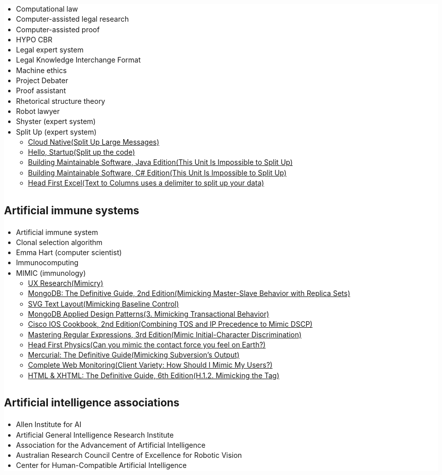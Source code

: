 * Computational law
* Computer-assisted legal research
* Computer-assisted proof
* HYPO CBR
* Legal expert system
* Legal Knowledge Interchange Format
* Machine ethics
* Project Debater
* Proof assistant
* Rhetorical structure theory
* Robot lawyer
* Shyster (expert system)
* Split Up (expert system)
    * [Cloud Native(Split Up Large Messages)](https://learning.oreilly.com/library/view/cloud-native/9781492053811/ch06.html#split_up_large_messages)
    * [Hello, Startup(Split up the code)](https://learning.oreilly.com/library/view/hello-startup/9781491910016/ch07.html#split_up_the_code)
    * [Building Maintainable Software, Java Edition(This Unit Is Impossible to Split Up)](https://learning.oreilly.com/library/view/building-maintainable-software/9781491955987/ch02.html#idp2366880)
    * [Building Maintainable Software, C# Edition(This Unit Is Impossible to Split Up)](https://learning.oreilly.com/library/view/building-maintainable-software/9781491967423/ch02.html#idm139915427506000)
    * [Head First Excel(Text to Columns uses a delimiter to split up your data)](https://learning.oreilly.com/library/view/head-first-excel/9780596807719/ch11.html#text_to_columns_uses_a_delimiter_to_spli)
## Artificial immune systems
* Artificial immune system
* Clonal selection algorithm
* Emma Hart (computer scientist)
* Immunocomputing
* MIMIC (immunology)
    * [UX Research(Mimicry)](https://learning.oreilly.com/library/view/ux-research/9781491951286/ch11.html#mimicry)
    * [MongoDB: The Definitive Guide, 2nd Edition(Mimicking Master-Slave Behavior with Replica Sets)](https://learning.oreilly.com/library/view/mongodb-the-definitive/9781449344795/ch12.html#sect2-ms-mimic)
    * [SVG Text Layout(Mimicking Baseline Control)](https://learning.oreilly.com/library/view/svg-text-layout/9781491933817/ch08.html#baselines-fallbacks-section)
    * [MongoDB Applied Design Patterns(3. Mimicking Transactional Behavior)](https://learning.oreilly.com/library/view/mongodb-applied-design/9781449340056/ch03.html)
    * [Cisco IOS Cookbook, 2nd Edition(Combining TOS and IP Precedence to Mimic DSCP)](https://learning.oreilly.com/library/view/cisco-ios-cookbook/0596527225/apbs01.html#I14644__HeadB__Combining_TOS_and_IP_Precedence_to_)
    * [Mastering Regular Expressions, 3rd Edition(Mimic Initial-Character Discrimination)](https://learning.oreilly.com/library/view/mastering-regular-expressions/0596528124/ch06.html#ch06sec032)
    * [Head First Physics(Can you mimic the contact force you feel on Earth?)](https://learning.oreilly.com/library/view/head-first-physics/9780596102371/ch17.html#can_you_mimic_the_contact_force_you_feel)
    * [Mercurial: The Definitive Guide(Mimicking Subversion’s Output)](https://learning.oreilly.com/library/view/mercurial-the-definitive/9780596804756/ch11.html#id483915)
    * [Complete Web Monitoring(Client Variety: How Should I Mimic My Users?)](https://learning.oreilly.com/library/view/complete-web-monitoring/9780596804084/ch09s05.html#client_variety_colon_how_should_i_mimic)
    * [HTML & XHTML: The Definitive Guide, 6th Edition(H.1.2. Mimicking the <spacer> Tag)](https://learning.oreilly.com/library/view/html-xhtml/0596527322/aphs01.html#html6-APP-H-SECT-1.2)
## Artificial intelligence associations
* Allen Institute for AI
* Artificial General Intelligence Research Institute
* Association for the Advancement of Artificial Intelligence
* Australian Research Council Centre of Excellence for Robotic Vision
* Center for Human-Compatible Artificial Intelligence